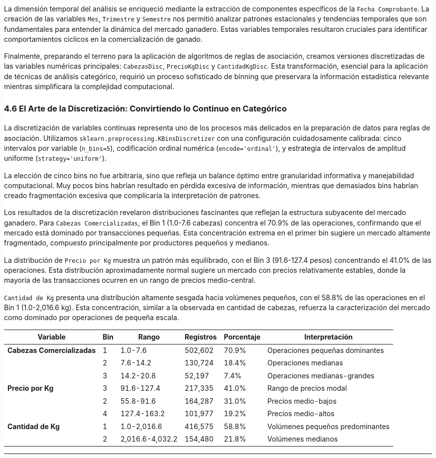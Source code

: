 La dimensión temporal del análisis se enriqueció mediante la extracción de componentes específicos de la `Fecha Comprobante`. La creación de las variables `Mes`, `Trimestre` y `Semestre` nos permitió analizar patrones estacionales y tendencias temporales que son fundamentales para entender la dinámica del mercado ganadero. Estas variables temporales resultaron cruciales para identificar comportamientos cíclicos en la comercialización de ganado.

Finalmente, preparando el terreno para la aplicación de algoritmos de reglas de asociación, creamos versiones discretizadas de las variables numéricas principales: `CabezasDisc`, `PrecioKgDisc` y `CantidadKgDisc`. Esta transformación, esencial para la aplicación de técnicas de análisis categórico, requirió un proceso sofisticado de binning que preservara la información estadística relevante mientras simplificara la complejidad computacional.

### 4.6 El Arte de la Discretización: Convirtiendo lo Continuo en Categórico

La discretización de variables continuas representa uno de los procesos más delicados en la preparación de datos para reglas de asociación. Utilizamos `sklearn.preprocessing.KBinsDiscretizer` con una configuración cuidadosamente calibrada: cinco intervalos por variable (`n_bins=5`), codificación ordinal numérica (`encode='ordinal'`), y estrategia de intervalos de amplitud uniforme (`strategy='uniform'`).

La elección de cinco bins no fue arbitraria, sino que refleja un balance óptimo entre granularidad informativa y manejabilidad computacional. Muy pocos bins habrían resultado en pérdida excesiva de información, mientras que demasiados bins habrían creado fragmentación excesiva que complicaría la interpretación de patrones.

Los resultados de la discretización revelaron distribuciones fascinantes que reflejan la estructura subyacente del mercado ganadero. Para `Cabezas Comercializadas`, el Bin 1 (1.0-7.6 cabezas) concentra el 70.9% de las operaciones, confirmando que el mercado está dominado por transacciones pequeñas. Esta concentración extrema en el primer bin sugiere un mercado altamente fragmentado, compuesto principalmente por productores pequeños y medianos.

La distribución de `Precio por Kg` muestra un patrón más equilibrado, con el Bin 3 (91.6-127.4 pesos) concentrando el 41.0% de las operaciones. Esta distribución aproximadamente normal sugiere un mercado con precios relativamente estables, donde la mayoría de las transacciones ocurren en un rango de precios medio-central.

`Cantidad de Kg` presenta una distribución altamente sesgada hacia volúmenes pequeños, con el 58.8% de las operaciones en el Bin 1 (1.0-2,016.6 kg). Esta concentración, similar a la observada en cantidad de cabezas, refuerza la caracterización del mercado como dominado por operaciones de pequeña escala.

| **Variable** | **Bin** | **Rango** | **Registros** | **Porcentaje** | **Interpretación** |
|--------------|---------|-----------|---------------|----------------|-------------------|
| **Cabezas Comercializadas** | 1 | 1.0-7.6 | 502,602 | 70.9% | Operaciones pequeñas dominantes |
| | 2 | 7.6-14.2 | 130,724 | 18.4% | Operaciones medianas |
| | 3 | 14.2-20.8 | 52,197 | 7.4% | Operaciones medianas-grandes |
| **Precio por Kg** | 3 | 91.6-127.4 | 217,335 | 41.0% | Rango de precios modal |
| | 2 | 55.8-91.6 | 164,287 | 31.0% | Precios medio-bajos |
| | 4 | 127.4-163.2 | 101,977 | 19.2% | Precios medio-altos |
| **Cantidad de Kg** | 1 | 1.0-2,016.6 | 416,575 | 58.8% | Volúmenes pequeños predominantes |
| | 2 | 2,016.6-4,032.2 | 154,480 | 21.8% | Volúmenes medianos |

---